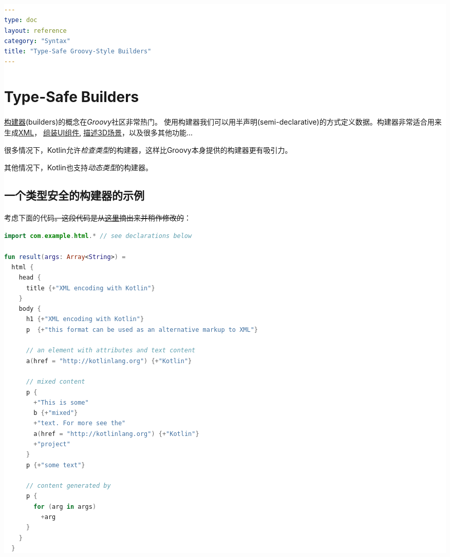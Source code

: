 ```yaml
---
type: doc
layout: reference
category: "Syntax"
title: "Type-Safe Groovy-Style Builders"
---
```


# Type-Safe Builders

[构建器](http://www.groovy-lang.org/dsls.html#_nodebuilder)(builders)的概念在*Groovy*社区非常热门。
使用构建器我们可以用半声明(semi-declarative)的方式定义数据。构建器非常适合用来生成[XML](http://www.groovy-lang.org/processing-xml.html#_creating_xml)，
[组装UI组件](http://www.groovy-lang.org/swing.html), 
[描述3D场景](http://www.artima.com/weblogs/viewpost.jsp?thread=296081)，以及很多其他功能...

很多情况下，Kotlin允许*检查类型*的构建器，这样比Groovy本身提供的构建器更有吸引力。

其他情况下，Kotlin也支持*动态类型*的构建器。

## 一个类型安全的构建器的示例

考虑下面的代码~~。这段代码是从[这里](http://groovy.codehaus.org/Builders)摘出来并稍作修改的~~：

``` kotlin
import com.example.html.* // see declarations below

fun result(args: Array<String>) =
  html {
    head {
      title {+"XML encoding with Kotlin"}
    }
    body {
      h1 {+"XML encoding with Kotlin"}
      p  {+"this format can be used as an alternative markup to XML"}

      // an element with attributes and text content
      a(href = "http://kotlinlang.org") {+"Kotlin"}

      // mixed content
      p {
        +"This is some"
        b {+"mixed"}
        +"text. For more see the"
        a(href = "http://kotlinlang.org") {+"Kotlin"}
        +"project"
      }
      p {+"some text"}

      // content generated by
      p {
        for (arg in args)
          +arg
      }
    }
  }
```
